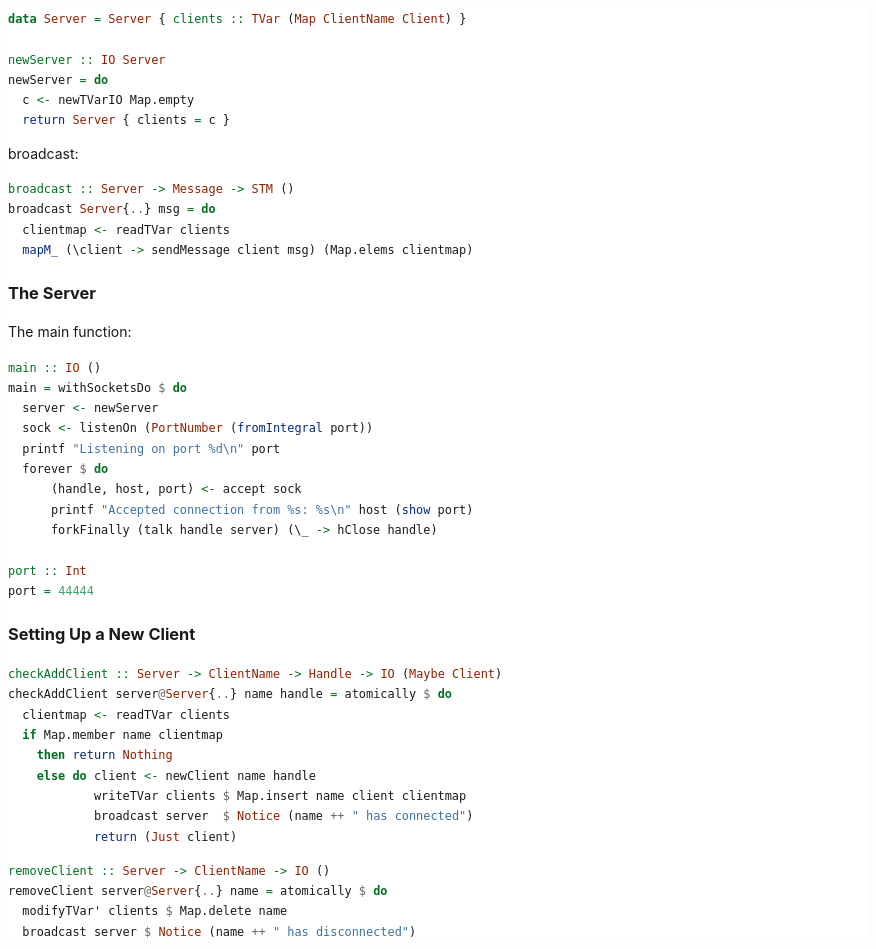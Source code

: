 ```haskell
data Server = Server { clients :: TVar (Map ClientName Client) }

newServer :: IO Server
newServer = do
  c <- newTVarIO Map.empty
  return Server { clients = c }
```

broadcast:

```haskell
broadcast :: Server -> Message -> STM ()
broadcast Server{..} msg = do
  clientmap <- readTVar clients
  mapM_ (\client -> sendMessage client msg) (Map.elems clientmap)
```

### The Server

The main function:

```haskell
main :: IO ()
main = withSocketsDo $ do
  server <- newServer
  sock <- listenOn (PortNumber (fromIntegral port))
  printf "Listening on port %d\n" port
  forever $ do
      (handle, host, port) <- accept sock
      printf "Accepted connection from %s: %s\n" host (show port)
      forkFinally (talk handle server) (\_ -> hClose handle)

port :: Int
port = 44444
```

### Setting Up a New Client

```haskell
checkAddClient :: Server -> ClientName -> Handle -> IO (Maybe Client)
checkAddClient server@Server{..} name handle = atomically $ do
  clientmap <- readTVar clients
  if Map.member name clientmap
    then return Nothing
    else do client <- newClient name handle
            writeTVar clients $ Map.insert name client clientmap
            broadcast server  $ Notice (name ++ " has connected")
            return (Just client)
```

```haskell
removeClient :: Server -> ClientName -> IO ()
removeClient server@Server{..} name = atomically $ do
  modifyTVar' clients $ Map.delete name
  broadcast server $ Notice (name ++ " has disconnected")
```
